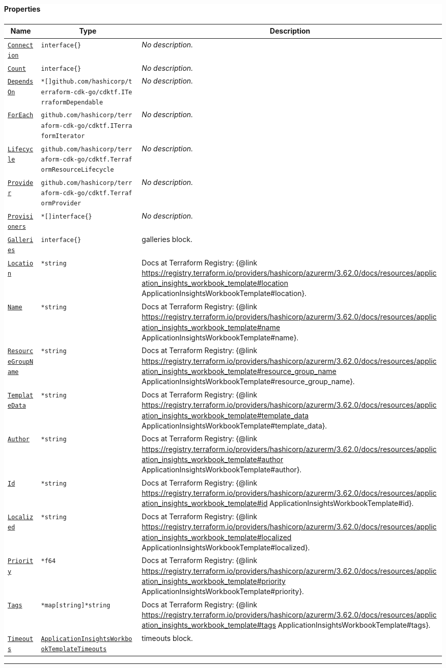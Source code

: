 #### Properties <a name="Properties" id="Properties"></a>

| **Name** | **Type** | **Description** |
| --- | --- | --- |
| <code><a href="#@cdktf/provider-azurerm.applicationInsightsWorkbookTemplate.ApplicationInsightsWorkbookTemplateConfig.property.connection">Connection</a></code> | <code>interface{}</code> | *No description.* |
| <code><a href="#@cdktf/provider-azurerm.applicationInsightsWorkbookTemplate.ApplicationInsightsWorkbookTemplateConfig.property.count">Count</a></code> | <code>interface{}</code> | *No description.* |
| <code><a href="#@cdktf/provider-azurerm.applicationInsightsWorkbookTemplate.ApplicationInsightsWorkbookTemplateConfig.property.dependsOn">DependsOn</a></code> | <code>*[]github.com/hashicorp/terraform-cdk-go/cdktf.ITerraformDependable</code> | *No description.* |
| <code><a href="#@cdktf/provider-azurerm.applicationInsightsWorkbookTemplate.ApplicationInsightsWorkbookTemplateConfig.property.forEach">ForEach</a></code> | <code>github.com/hashicorp/terraform-cdk-go/cdktf.ITerraformIterator</code> | *No description.* |
| <code><a href="#@cdktf/provider-azurerm.applicationInsightsWorkbookTemplate.ApplicationInsightsWorkbookTemplateConfig.property.lifecycle">Lifecycle</a></code> | <code>github.com/hashicorp/terraform-cdk-go/cdktf.TerraformResourceLifecycle</code> | *No description.* |
| <code><a href="#@cdktf/provider-azurerm.applicationInsightsWorkbookTemplate.ApplicationInsightsWorkbookTemplateConfig.property.provider">Provider</a></code> | <code>github.com/hashicorp/terraform-cdk-go/cdktf.TerraformProvider</code> | *No description.* |
| <code><a href="#@cdktf/provider-azurerm.applicationInsightsWorkbookTemplate.ApplicationInsightsWorkbookTemplateConfig.property.provisioners">Provisioners</a></code> | <code>*[]interface{}</code> | *No description.* |
| <code><a href="#@cdktf/provider-azurerm.applicationInsightsWorkbookTemplate.ApplicationInsightsWorkbookTemplateConfig.property.galleries">Galleries</a></code> | <code>interface{}</code> | galleries block. |
| <code><a href="#@cdktf/provider-azurerm.applicationInsightsWorkbookTemplate.ApplicationInsightsWorkbookTemplateConfig.property.location">Location</a></code> | <code>*string</code> | Docs at Terraform Registry: {@link https://registry.terraform.io/providers/hashicorp/azurerm/3.62.0/docs/resources/application_insights_workbook_template#location ApplicationInsightsWorkbookTemplate#location}. |
| <code><a href="#@cdktf/provider-azurerm.applicationInsightsWorkbookTemplate.ApplicationInsightsWorkbookTemplateConfig.property.name">Name</a></code> | <code>*string</code> | Docs at Terraform Registry: {@link https://registry.terraform.io/providers/hashicorp/azurerm/3.62.0/docs/resources/application_insights_workbook_template#name ApplicationInsightsWorkbookTemplate#name}. |
| <code><a href="#@cdktf/provider-azurerm.applicationInsightsWorkbookTemplate.ApplicationInsightsWorkbookTemplateConfig.property.resourceGroupName">ResourceGroupName</a></code> | <code>*string</code> | Docs at Terraform Registry: {@link https://registry.terraform.io/providers/hashicorp/azurerm/3.62.0/docs/resources/application_insights_workbook_template#resource_group_name ApplicationInsightsWorkbookTemplate#resource_group_name}. |
| <code><a href="#@cdktf/provider-azurerm.applicationInsightsWorkbookTemplate.ApplicationInsightsWorkbookTemplateConfig.property.templateData">TemplateData</a></code> | <code>*string</code> | Docs at Terraform Registry: {@link https://registry.terraform.io/providers/hashicorp/azurerm/3.62.0/docs/resources/application_insights_workbook_template#template_data ApplicationInsightsWorkbookTemplate#template_data}. |
| <code><a href="#@cdktf/provider-azurerm.applicationInsightsWorkbookTemplate.ApplicationInsightsWorkbookTemplateConfig.property.author">Author</a></code> | <code>*string</code> | Docs at Terraform Registry: {@link https://registry.terraform.io/providers/hashicorp/azurerm/3.62.0/docs/resources/application_insights_workbook_template#author ApplicationInsightsWorkbookTemplate#author}. |
| <code><a href="#@cdktf/provider-azurerm.applicationInsightsWorkbookTemplate.ApplicationInsightsWorkbookTemplateConfig.property.id">Id</a></code> | <code>*string</code> | Docs at Terraform Registry: {@link https://registry.terraform.io/providers/hashicorp/azurerm/3.62.0/docs/resources/application_insights_workbook_template#id ApplicationInsightsWorkbookTemplate#id}. |
| <code><a href="#@cdktf/provider-azurerm.applicationInsightsWorkbookTemplate.ApplicationInsightsWorkbookTemplateConfig.property.localized">Localized</a></code> | <code>*string</code> | Docs at Terraform Registry: {@link https://registry.terraform.io/providers/hashicorp/azurerm/3.62.0/docs/resources/application_insights_workbook_template#localized ApplicationInsightsWorkbookTemplate#localized}. |
| <code><a href="#@cdktf/provider-azurerm.applicationInsightsWorkbookTemplate.ApplicationInsightsWorkbookTemplateConfig.property.priority">Priority</a></code> | <code>*f64</code> | Docs at Terraform Registry: {@link https://registry.terraform.io/providers/hashicorp/azurerm/3.62.0/docs/resources/application_insights_workbook_template#priority ApplicationInsightsWorkbookTemplate#priority}. |
| <code><a href="#@cdktf/provider-azurerm.applicationInsightsWorkbookTemplate.ApplicationInsightsWorkbookTemplateConfig.property.tags">Tags</a></code> | <code>*map[string]*string</code> | Docs at Terraform Registry: {@link https://registry.terraform.io/providers/hashicorp/azurerm/3.62.0/docs/resources/application_insights_workbook_template#tags ApplicationInsightsWorkbookTemplate#tags}. |
| <code><a href="#@cdktf/provider-azurerm.applicationInsightsWorkbookTemplate.ApplicationInsightsWorkbookTemplateConfig.property.timeouts">Timeouts</a></code> | <code><a href="#@cdktf/provider-azurerm.applicationInsightsWorkbookTemplate.ApplicationInsightsWorkbookTemplateTimeouts">ApplicationInsightsWorkbookTemplateTimeouts</a></code> | timeouts block. |

---
